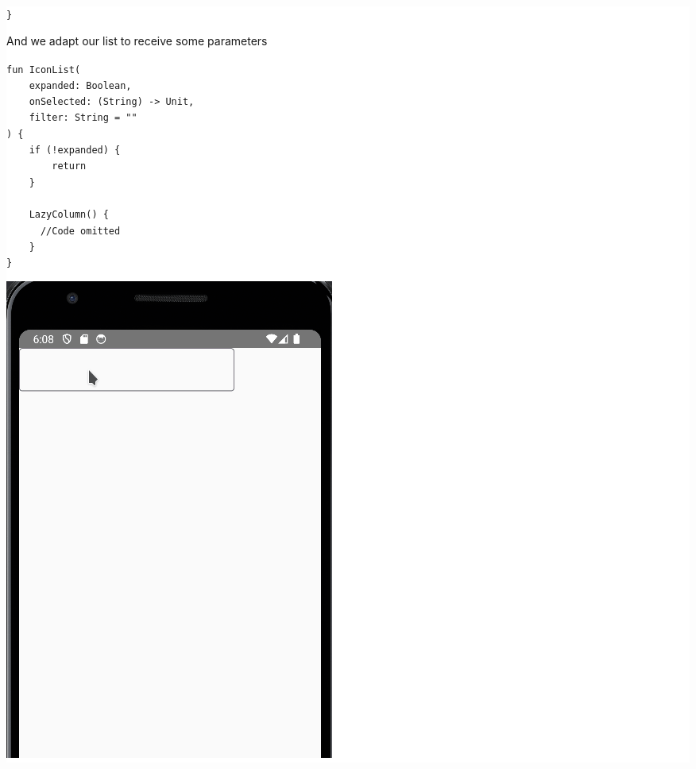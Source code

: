 ```
}
```

And we adapt our list to receive some parameters

```
fun IconList(
    expanded: Boolean,
    onSelected: (String) -> Unit,
    filter: String = ""
) {
    if (!expanded) {
        return
    }

    LazyColumn() {
      //Code omitted
    }
}
```

![](images/Peek-2023-12-09-18-08.gif)
